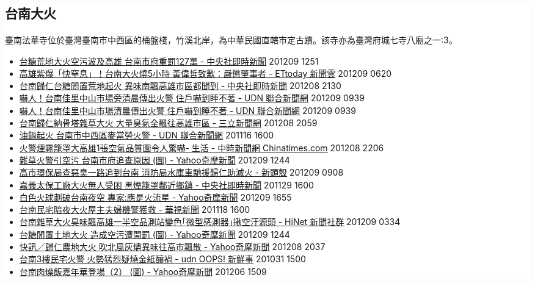 ## 台南大火

臺南法華寺位於臺灣臺南市中西區的桶盤棧，竹溪北岸，為中華民國直轄市定古蹟。該寺亦為臺灣府城七寺八廟之一:3。
- [台糖荒地大火空污波及高雄 台南市府重罰127萬 - 中央社即時新聞](https://www.cna.com.tw/news/firstnews/202012090118.aspx "台糖荒地大火空污波及高雄 台南市府重罰127萬 - 中央社即時新聞") 201209 1251
- [高雄紫爆「快窒息」！台南大火燒5小時 黃偉哲致歉：嚴懲肇事者 - ETtoday 新聞雲](https://www.ettoday.net/news/20201209/1872263.htm "高雄紫爆「快窒息」！台南大火燒5小時 黃偉哲致歉：嚴懲肇事者 - ETtoday 新聞雲") 201209 0620
- [台南歸仁台糖閒置荒地起火 異味南飄高雄市區都聞到 - 中央社即時新聞](https://www.cna.com.tw/news/firstnews/202012080371.aspx "台南歸仁台糖閒置荒地起火 異味南飄高雄市區都聞到 - 中央社即時新聞") 201208 2130
- [嚇人！台南佳里中山市場旁清晨傳出火警 住戶嚇到睡不著 - UDN 聯合新聞網](https://udn.com/news/story/7320/5077808 "嚇人！台南佳里中山市場旁清晨傳出火警 住戶嚇到睡不著 - UDN 聯合新聞網") 201209 0939
- [嚇人！台南佳里中山市場清晨傳出火警 住戶嚇到睡不著 - UDN 聯合新聞網](https://udn.com/news/story/7320/5077808?from=udn-ch1_breaknews-1-cate2-news "嚇人！台南佳里中山市場清晨傳出火警 住戶嚇到睡不著 - UDN 聯合新聞網") 201209 0939
- [台南歸仁納骨塔雜草大火 大量臭氣全飄往高雄市區 - 三立新聞網](https://www.setn.com/News.aspx?NewsID=861945 "台南歸仁納骨塔雜草大火 大量臭氣全飄往高雄市區 - 三立新聞網") 201208 2059
- [油鍋起火 台南市中西區麥當勞火警 - UDN 聯合新聞網](https://udn.com/news/story/7320/5018334 "油鍋起火 台南市中西區麥當勞火警 - UDN 聯合新聞網") 201116 1600
- [火警煙霧籠罩大高雄1張空氣品質圖令人驚嚇- 生活 - 中時新聞網 Chinatimes.com](https://www.chinatimes.com/realtimenews/20201208006443-260405 "火警煙霧籠罩大高雄1張空氣品質圖令人驚嚇- 生活 - 中時新聞網 Chinatimes.com") 201208 2206
- [雜草火警引空污 台南市府追查原因 (圖) - Yahoo奇摩新聞](https://tw.news.yahoo.com/%E9%9B%9C%E8%8D%89%E7%81%AB%E8%AD%A6%E5%BC%95%E7%A9%BA%E6%B1%A1-%E5%8F%B0%E5%8D%97%E5%B8%82%E5%BA%9C%E8%BF%BD%E6%9F%A5%E5%8E%9F%E5%9B%A0-%E5%9C%96-044456278.html "雜草火警引空污 台南市府追查原因 (圖) - Yahoo奇摩新聞") 201209 1244
- [高市環保局查惡臭一路追到台南 消防局水庫車馳援歸仁助滅火 - 新頭殼](https://newtalk.tw/news/view/2020-12-09/506021 "高市環保局查惡臭一路追到台南 消防局水庫車馳援歸仁助滅火 - 新頭殼") 201209 0908
- [嘉義太保工廠大火無人受困 黑煙籠罩鄰近鄉鎮 - 中央社即時新聞](https://www.cna.com.tw/news/asoc/202011290157.aspx "嘉義太保工廠大火無人受困 黑煙籠罩鄰近鄉鎮 - 中央社即時新聞") 201129 1600
- [白色火球劃破台南夜空 專家:應是火流星 - Yahoo奇摩新聞](https://tw.news.yahoo.com/%E7%99%BD%E8%89%B2%E7%81%AB%E7%90%83%E5%8A%83%E7%A0%B4%E5%8F%B0%E5%8D%97%E5%A4%9C%E7%A9%BA-%E5%B0%88%E5%AE%B6-%E6%87%89%E6%98%AF%E7%81%AB%E6%B5%81%E6%98%9F-085520241.html "白色火球劃破台南夜空 專家:應是火流星 - Yahoo奇摩新聞") 201209 1655
- [台南民宅暗夜大火屋主夫婦機警獲救 - 華視新聞](https://news.cts.com.tw/cts/society/202011/202011182020973.html "台南民宅暗夜大火屋主夫婦機警獲救 - 華視新聞") 201118 1600
- [台南雜草大火臭味飄高雄一半空品測站變色｢微型感測器｣揪空汙源頭 - HiNet 新聞社群](https://times.hinet.net/picNews/23147178 "台南雜草大火臭味飄高雄一半空品測站變色｢微型感測器｣揪空汙源頭 - HiNet 新聞社群") 201209 0334
- [台糖閒置土地大火 造成空污遭開罰 (圖) - Yahoo奇摩新聞](https://tw.news.yahoo.com/%E5%8F%B0%E7%B3%96%E9%96%92%E7%BD%AE%E5%9C%9F%E5%9C%B0%E5%A4%A7%E7%81%AB-%E9%80%A0%E6%88%90%E7%A9%BA%E6%B1%A1%E9%81%AD%E9%96%8B%E7%BD%B0-%E5%9C%96-044456946.html "台糖閒置土地大火 造成空污遭開罰 (圖) - Yahoo奇摩新聞") 201209 1244
- [快訊／歸仁農地大火 吹北風灰燼異味往高市飄散 - Yahoo奇摩新聞](https://tw.news.yahoo.com/%E5%BF%AB%E8%A8%8A-%E6%AD%B8%E4%BB%81%E8%BE%B2%E5%9C%B0%E5%A4%A7%E7%81%AB-%E5%90%B9%E5%8C%97%E9%A2%A8%E7%81%B0%E7%87%BC%E7%95%B0%E5%91%B3%E5%BE%80%E9%AB%98%E5%B8%82%E9%A3%84%E6%95%A3-123221474.html "快訊／歸仁農地大火 吹北風灰燼異味往高市飄散 - Yahoo奇摩新聞") 201208 2037
- [台南3樓民宅火警 火勢猛烈疑燒金紙釀禍 - udn OOPS! 新鮮事](https://udn.com/news/story/7320/4977754 "台南3樓民宅火警 火勢猛烈疑燒金紙釀禍 - udn OOPS! 新鮮事") 201031 1500
- [台南肉燥飯嘉年華登場（2） (圖) - Yahoo奇摩新聞](https://tw.news.yahoo.com/%E5%8F%B0%E5%8D%97%E8%82%89%E7%87%A5%E9%A3%AF%E5%98%89%E5%B9%B4%E8%8F%AF%E7%99%BB%E5%A0%B4-2-%E5%9C%96-070946214.html "台南肉燥飯嘉年華登場（2） (圖) - Yahoo奇摩新聞") 201206 1509
